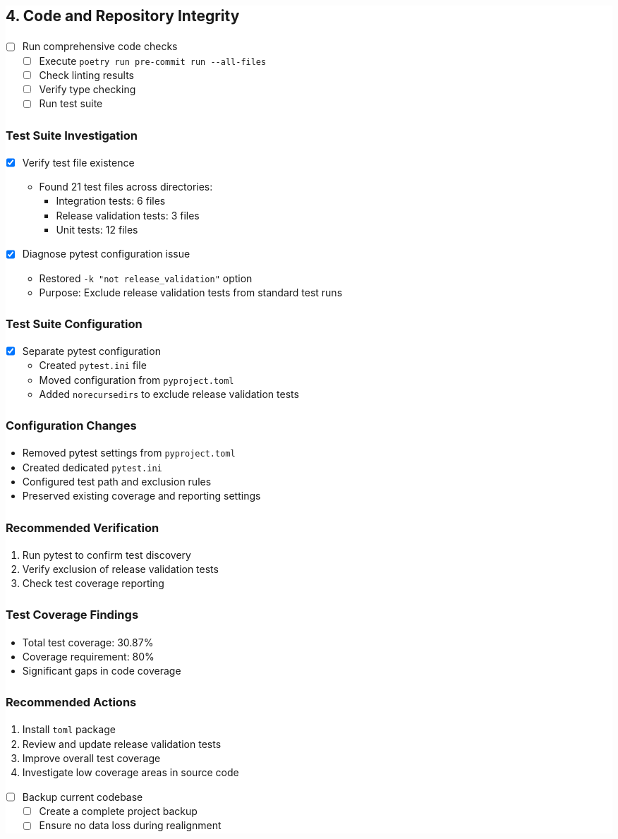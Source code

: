 ## 4. Code and Repository Integrity
- [ ] Run comprehensive code checks
  - [ ] Execute `poetry run pre-commit run --all-files`
  - [ ] Check linting results
  - [ ] Verify type checking
  - [ ] Run test suite

### Test Suite Investigation
- [x] Verify test file existence
  - Found 21 test files across directories:
    * Integration tests: 6 files
    * Release validation tests: 3 files
    * Unit tests: 12 files

- [x] Diagnose pytest configuration issue
  - Restored `-k "not release_validation"` option
  - Purpose: Exclude release validation tests from standard test runs

### Test Suite Configuration
- [x] Separate pytest configuration
  - Created `pytest.ini` file
  - Moved configuration from `pyproject.toml`
  - Added `norecursedirs` to exclude release validation tests

### Configuration Changes
- Removed pytest settings from `pyproject.toml`
- Created dedicated `pytest.ini`
- Configured test path and exclusion rules
- Preserved existing coverage and reporting settings

### Recommended Verification
1. Run pytest to confirm test discovery
2. Verify exclusion of release validation tests
3. Check test coverage reporting

### Test Coverage Findings
- Total test coverage: 30.87%
- Coverage requirement: 80%
- Significant gaps in code coverage

### Recommended Actions
1. Install `toml` package
2. Review and update release validation tests
3. Improve overall test coverage
4. Investigate low coverage areas in source code

- [ ] Backup current codebase
  - [ ] Create a complete project backup
  - [ ] Ensure no data loss during realignment
